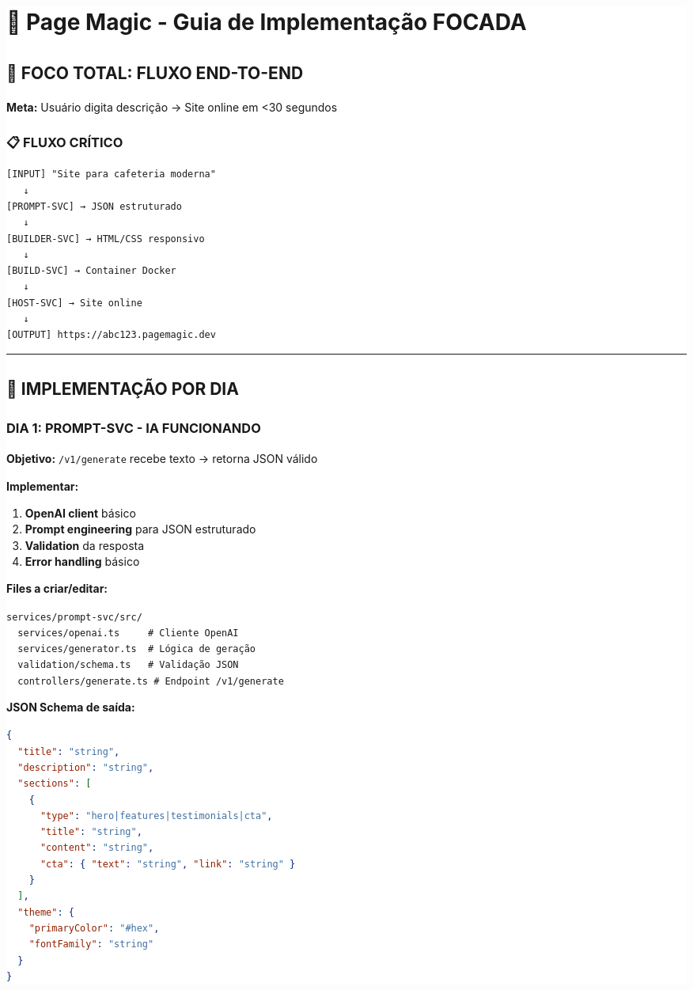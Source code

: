 # 🎯 Page Magic - Guia de Implementação FOCADA

## 🚨 FOCO TOTAL: FLUXO END-TO-END

**Meta:** Usuário digita descrição → Site online em <30 segundos

### 📋 FLUXO CRÍTICO

```
[INPUT] "Site para cafeteria moderna" 
   ↓ 
[PROMPT-SVC] → JSON estruturado
   ↓
[BUILDER-SVC] → HTML/CSS responsivo  
   ↓
[BUILD-SVC] → Container Docker
   ↓
[HOST-SVC] → Site online
   ↓
[OUTPUT] https://abc123.pagemagic.dev
```

---

## 🎯 IMPLEMENTAÇÃO POR DIA

### **DIA 1: PROMPT-SVC - IA FUNCIONANDO**

**Objetivo:** `/v1/generate` recebe texto → retorna JSON válido

**Implementar:**

1. **OpenAI client** básico
2. **Prompt engineering** para JSON estruturado
3. **Validation** da resposta
4. **Error handling** básico

**Files a criar/editar:**
```
services/prompt-svc/src/
  services/openai.ts     # Cliente OpenAI
  services/generator.ts  # Lógica de geração
  validation/schema.ts   # Validação JSON
  controllers/generate.ts # Endpoint /v1/generate
```

**JSON Schema de saída:**
```json
{
  "title": "string",
  "description": "string", 
  "sections": [
    {
      "type": "hero|features|testimonials|cta",
      "title": "string",
      "content": "string",
      "cta": { "text": "string", "link": "string" }
    }
  ],
  "theme": {
    "primaryColor": "#hex",
    "fontFamily": "string"
  }
}
```